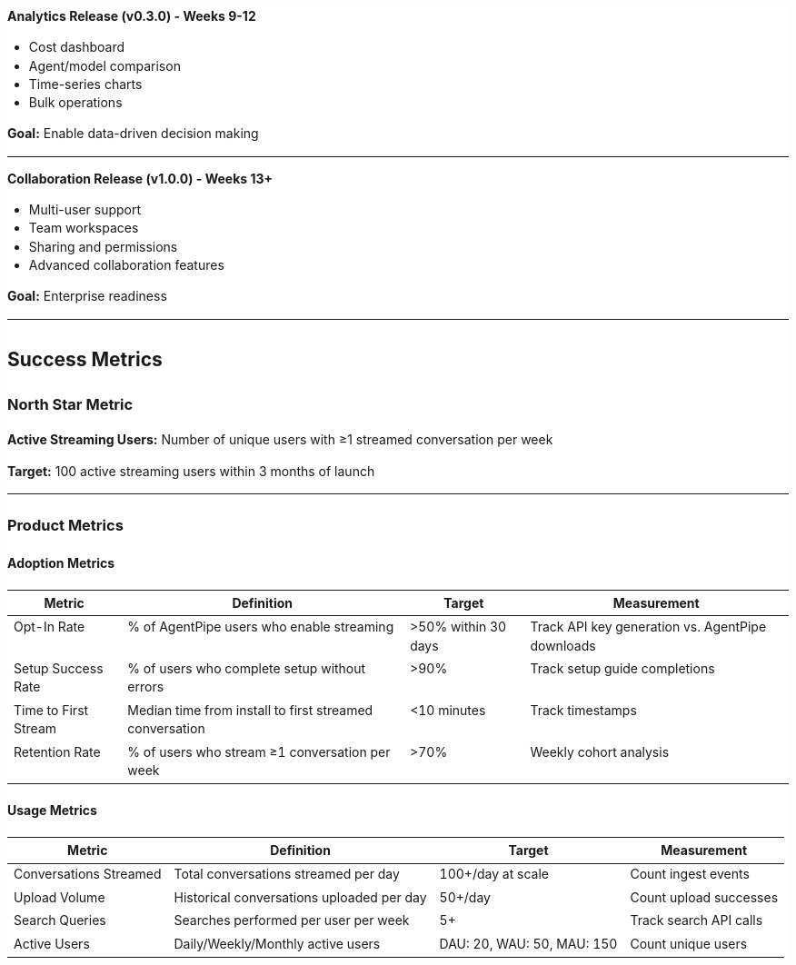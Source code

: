 **Analytics Release (v0.3.0) - Weeks 9-12**
- Cost dashboard
- Agent/model comparison
- Time-series charts
- Bulk operations

**Goal:** Enable data-driven decision making

---

**Collaboration Release (v1.0.0) - Weeks 13+**
- Multi-user support
- Team workspaces
- Sharing and permissions
- Advanced collaboration features

**Goal:** Enterprise readiness

---

## Success Metrics

### North Star Metric

**Active Streaming Users:** Number of unique users with ≥1 streamed conversation per week

**Target:** 100 active streaming users within 3 months of launch

---

### Product Metrics

#### Adoption Metrics

| Metric | Definition | Target | Measurement |
|--------|-----------|--------|-------------|
| Opt-In Rate | % of AgentPipe users who enable streaming | >50% within 30 days | Track API key generation vs. AgentPipe downloads |
| Setup Success Rate | % of users who complete setup without errors | >90% | Track setup guide completions |
| Time to First Stream | Median time from install to first streamed conversation | <10 minutes | Track timestamps |
| Retention Rate | % of users who stream ≥1 conversation per week | >70% | Weekly cohort analysis |

#### Usage Metrics

| Metric | Definition | Target | Measurement |
|--------|-----------|--------|-------------|
| Conversations Streamed | Total conversations streamed per day | 100+/day at scale | Count ingest events |
| Upload Volume | Historical conversations uploaded per day | 50+/day | Count upload successes |
| Search Queries | Searches performed per user per week | 5+ | Track search API calls |
| Active Users | Daily/Weekly/Monthly active users | DAU: 20, WAU: 50, MAU: 150 | Count unique users |
